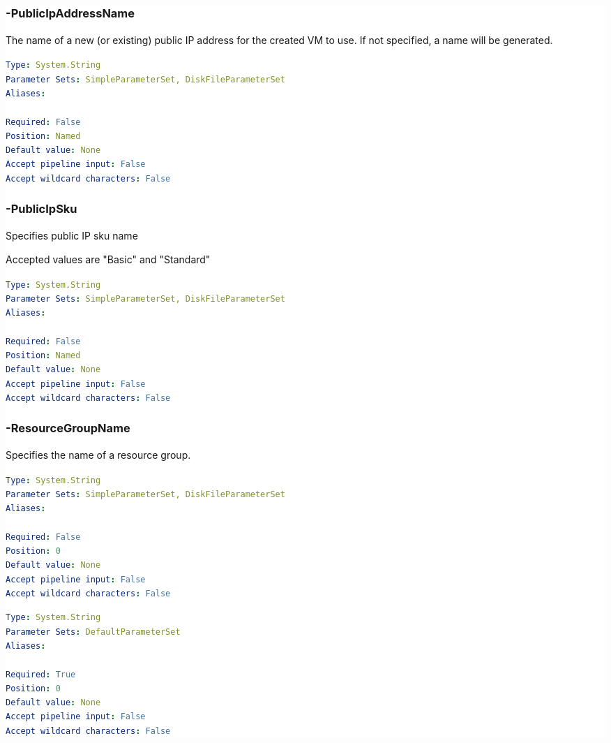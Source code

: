 ### -PublicIpAddressName
The name of a new (or existing) public IP address for the created VM to use.  If not specified, a name will be generated.

```yaml
Type: System.String
Parameter Sets: SimpleParameterSet, DiskFileParameterSet
Aliases:

Required: False
Position: Named
Default value: None
Accept pipeline input: False
Accept wildcard characters: False
```

### -PublicIpSku
Specifies public IP sku name

Accepted values are "Basic" and "Standard"

```yaml
Type: System.String
Parameter Sets: SimpleParameterSet, DiskFileParameterSet
Aliases:

Required: False
Position: Named
Default value: None
Accept pipeline input: False
Accept wildcard characters: False
```

### -ResourceGroupName
Specifies the name of a resource group.

```yaml
Type: System.String
Parameter Sets: SimpleParameterSet, DiskFileParameterSet
Aliases:

Required: False
Position: 0
Default value: None
Accept pipeline input: False
Accept wildcard characters: False
```

```yaml
Type: System.String
Parameter Sets: DefaultParameterSet
Aliases:

Required: True
Position: 0
Default value: None
Accept pipeline input: False
Accept wildcard characters: False
```
